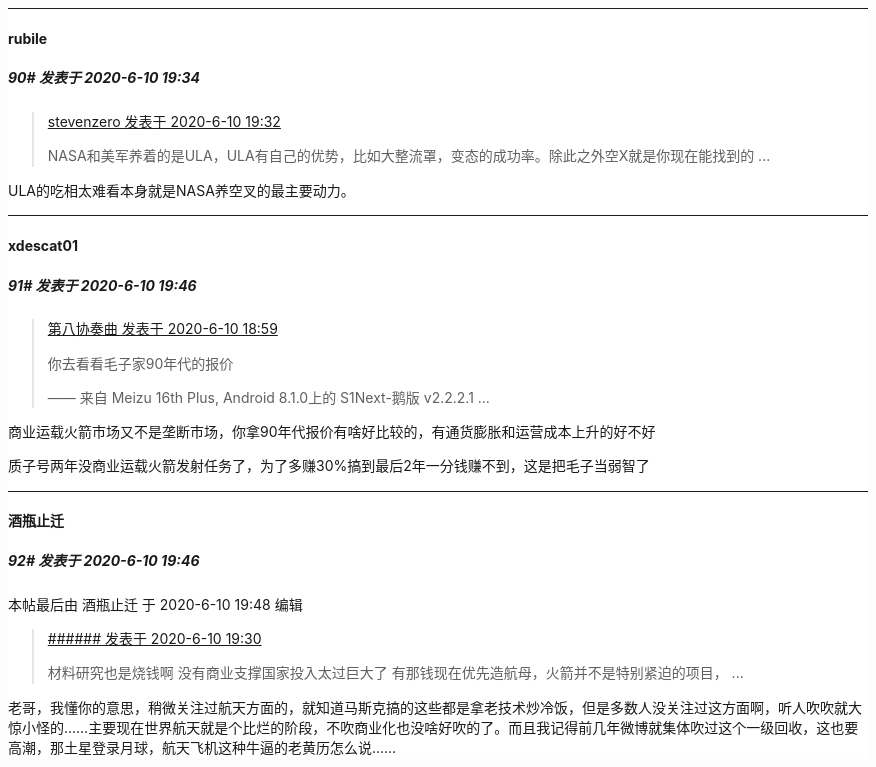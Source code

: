 





*****

####  rubile  
##### 90#       发表于 2020-6-10 19:34



<blockquote><a href="httphttps://bbs.saraba1st.com/2b/forum.php?mod=redirect&amp;goto=findpost&amp;pid=47752855&amp;ptid=1940815" target="_blank">stevenzero 发表于 2020-6-10 19:32</a>

NASA和美军养着的是ULA，ULA有自己的优势，比如大整流罩，变态的成功率。除此之外空X就是你现在能找到的 ...</blockquote>
ULA的吃相太难看本身就是NASA养空叉的最主要动力。







*****

####  xdescat01  
##### 91#       发表于 2020-6-10 19:46



<blockquote><a href="httphttps://bbs.saraba1st.com/2b/forum.php?mod=redirect&amp;goto=findpost&amp;pid=47752318&amp;ptid=1940815" target="_blank">第八协奏曲 发表于 2020-6-10 18:59</a>

你去看看毛子家90年代的报价


—— 来自 Meizu 16th Plus, Android 8.1.0上的 S1Next-鹅版 v2.2.2.1 ...</blockquote>
商业运载火箭市场又不是垄断市场，你拿90年代报价有啥好比较的，有通货膨胀和运营成本上升的好不好


质子号两年没商业运载火箭发射任务了，为了多赚30%搞到最后2年一分钱赚不到，这是把毛子当弱智了







*****

####  酒瓶止迁  
##### 92#       发表于 2020-6-10 19:46



 本帖最后由 酒瓶止迁 于 2020-6-10 19:48 编辑 
<blockquote><a href="httphttps://bbs.saraba1st.com/2b/forum.php?mod=redirect&amp;goto=findpost&amp;pid=47752810&amp;ptid=1940815" target="_blank">###### 发表于 2020-6-10 19:30</a>

材料研究也是烧钱啊 没有商业支撑国家投入太过巨大了 有那钱现在优先造航母，火箭并不是特别紧迫的项目， ...</blockquote>
老哥，我懂你的意思，稍微关注过航天方面的，就知道马斯克搞的这些都是拿老技术炒冷饭，但是多数人没关注过这方面啊，听人吹吹就大惊小怪的……主要现在世界航天就是个比烂的阶段，不吹商业化也没啥好吹的了。而且我记得前几年微博就集体吹过这个一级回收，这也要高潮，那土星登录月球，航天飞机这种牛逼的老黄历怎么说……


